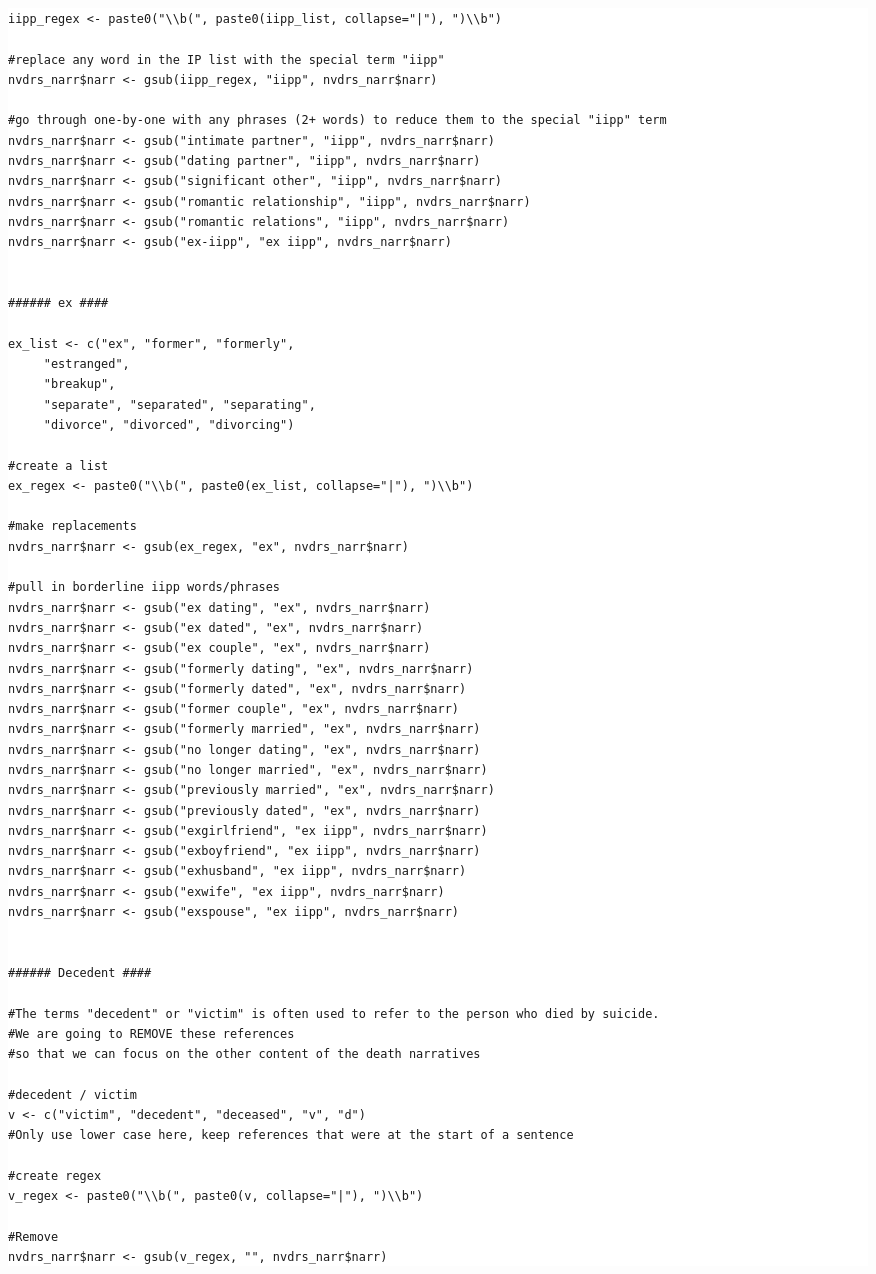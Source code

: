 ```{r, eval=FALSE}
iipp_regex <- paste0("\\b(", paste0(iipp_list, collapse="|"), ")\\b")   

#replace any word in the IP list with the special term "iipp"
nvdrs_narr$narr <- gsub(iipp_regex, "iipp", nvdrs_narr$narr)

#go through one-by-one with any phrases (2+ words) to reduce them to the special "iipp" term
nvdrs_narr$narr <- gsub("intimate partner", "iipp", nvdrs_narr$narr)
nvdrs_narr$narr <- gsub("dating partner", "iipp", nvdrs_narr$narr)
nvdrs_narr$narr <- gsub("significant other", "iipp", nvdrs_narr$narr)
nvdrs_narr$narr <- gsub("romantic relationship", "iipp", nvdrs_narr$narr)
nvdrs_narr$narr <- gsub("romantic relations", "iipp", nvdrs_narr$narr)
nvdrs_narr$narr <- gsub("ex-iipp", "ex iipp", nvdrs_narr$narr)


###### ex ####

ex_list <- c("ex", "former", "formerly",
	 "estranged", 
	 "breakup", 
	 "separate", "separated", "separating", 
	 "divorce", "divorced", "divorcing")	

#create a list
ex_regex <- paste0("\\b(", paste0(ex_list, collapse="|"), ")\\b")   

#make replacements
nvdrs_narr$narr <- gsub(ex_regex, "ex", nvdrs_narr$narr)

#pull in borderline iipp words/phrases
nvdrs_narr$narr <- gsub("ex dating", "ex", nvdrs_narr$narr)
nvdrs_narr$narr <- gsub("ex dated", "ex", nvdrs_narr$narr)
nvdrs_narr$narr <- gsub("ex couple", "ex", nvdrs_narr$narr)
nvdrs_narr$narr <- gsub("formerly dating", "ex", nvdrs_narr$narr)
nvdrs_narr$narr <- gsub("formerly dated", "ex", nvdrs_narr$narr)
nvdrs_narr$narr <- gsub("former couple", "ex", nvdrs_narr$narr)	
nvdrs_narr$narr <- gsub("formerly married", "ex", nvdrs_narr$narr)	
nvdrs_narr$narr <- gsub("no longer dating", "ex", nvdrs_narr$narr)
nvdrs_narr$narr <- gsub("no longer married", "ex", nvdrs_narr$narr)
nvdrs_narr$narr <- gsub("previously married", "ex", nvdrs_narr$narr)
nvdrs_narr$narr <- gsub("previously dated", "ex", nvdrs_narr$narr)
nvdrs_narr$narr <- gsub("exgirlfriend", "ex iipp", nvdrs_narr$narr)
nvdrs_narr$narr <- gsub("exboyfriend", "ex iipp", nvdrs_narr$narr)
nvdrs_narr$narr <- gsub("exhusband", "ex iipp", nvdrs_narr$narr) 
nvdrs_narr$narr <- gsub("exwife", "ex iipp", nvdrs_narr$narr) 
nvdrs_narr$narr <- gsub("exspouse", "ex iipp", nvdrs_narr$narr) 


###### Decedent ####

#The terms "decedent" or "victim" is often used to refer to the person who died by suicide.
#We are going to REMOVE these references 
#so that we can focus on the other content of the death narratives

#decedent / victim
v <- c("victim", "decedent", "deceased", "v", "d")
#Only use lower case here, keep references that were at the start of a sentence

#create regex
v_regex <- paste0("\\b(", paste0(v, collapse="|"), ")\\b")  

#Remove
nvdrs_narr$narr <- gsub(v_regex, "", nvdrs_narr$narr)

```